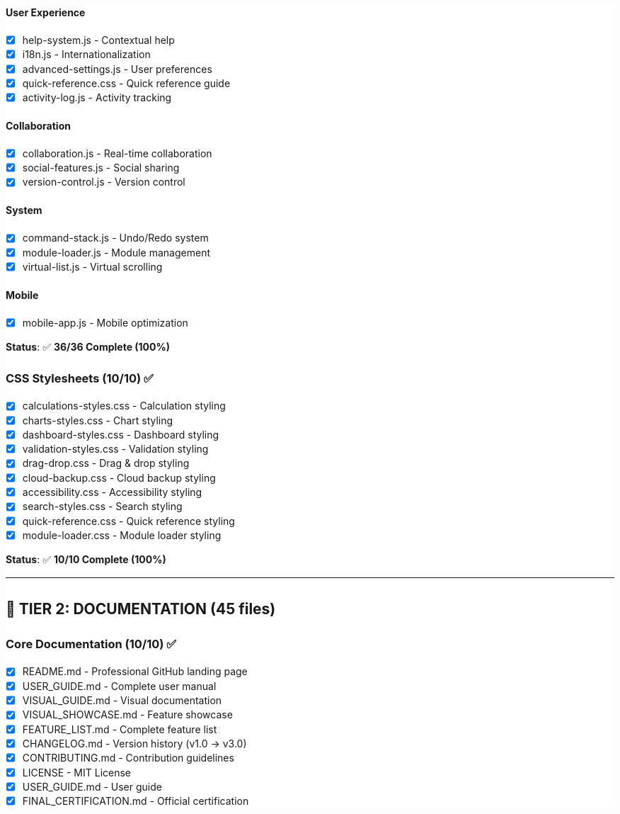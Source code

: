 #### User Experience
- [x] help-system.js - Contextual help
- [x] i18n.js - Internationalization
- [x] advanced-settings.js - User preferences
- [x] quick-reference.css - Quick reference guide
- [x] activity-log.js - Activity tracking

#### Collaboration
- [x] collaboration.js - Real-time collaboration
- [x] social-features.js - Social sharing
- [x] version-control.js - Version control

#### System
- [x] command-stack.js - Undo/Redo system
- [x] module-loader.js - Module management
- [x] virtual-list.js - Virtual scrolling

#### Mobile
- [x] mobile-app.js - Mobile optimization

**Status**: ✅ **36/36 Complete (100%)**

### CSS Stylesheets (10/10) ✅
- [x] calculations-styles.css - Calculation styling
- [x] charts-styles.css - Chart styling
- [x] dashboard-styles.css - Dashboard styling
- [x] validation-styles.css - Validation styling
- [x] drag-drop.css - Drag & drop styling
- [x] cloud-backup.css - Cloud backup styling
- [x] accessibility.css - Accessibility styling
- [x] search-styles.css - Search styling
- [x] quick-reference.css - Quick reference styling
- [x] module-loader.css - Module loader styling

**Status**: ✅ **10/10 Complete (100%)**

---

## 🎯 TIER 2: DOCUMENTATION (45 files)

### Core Documentation (10/10) ✅
- [x] README.md - Professional GitHub landing page
- [x] USER_GUIDE.md - Complete user manual
- [x] VISUAL_GUIDE.md - Visual documentation
- [x] VISUAL_SHOWCASE.md - Feature showcase
- [x] FEATURE_LIST.md - Complete feature list
- [x] CHANGELOG.md - Version history (v1.0 → v3.0)
- [x] CONTRIBUTING.md - Contribution guidelines
- [x] LICENSE - MIT License
- [x] USER_GUIDE.md - User guide
- [x] FINAL_CERTIFICATION.md - Official certification
